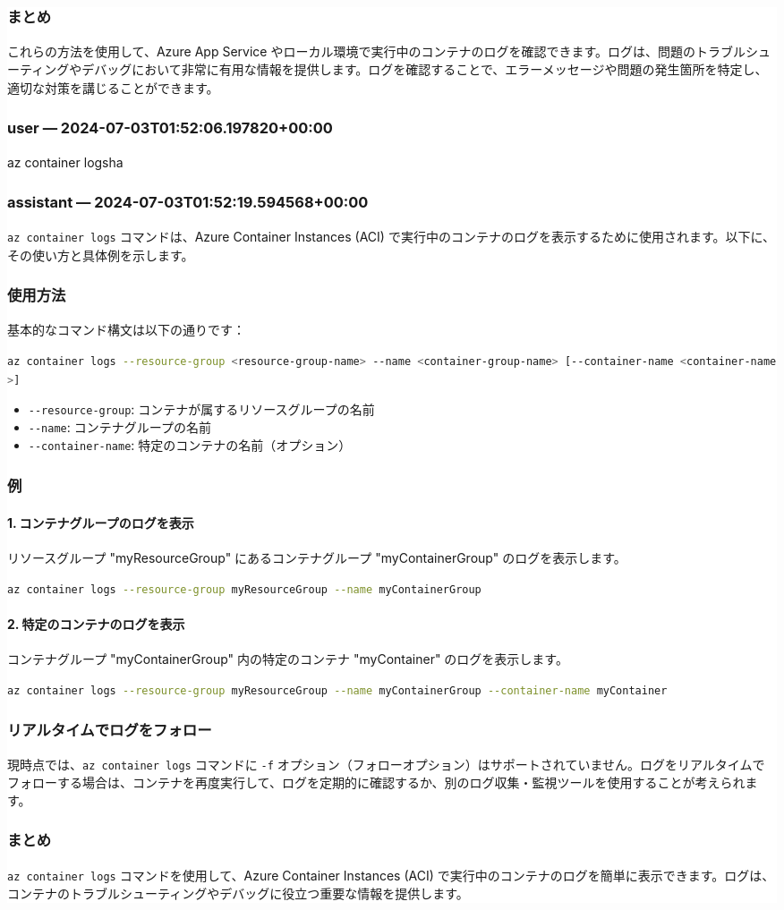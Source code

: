 ### まとめ

これらの方法を使用して、Azure App Service やローカル環境で実行中のコンテナのログを確認できます。ログは、問題のトラブルシューティングやデバッグにおいて非常に有用な情報を提供します。ログを確認することで、エラーメッセージや問題の発生箇所を特定し、適切な対策を講じることができます。

### user — 2024-07-03T01:52:06.197820+00:00

az container logsha

### assistant — 2024-07-03T01:52:19.594568+00:00

`az container logs` コマンドは、Azure Container Instances (ACI) で実行中のコンテナのログを表示するために使用されます。以下に、その使い方と具体例を示します。

### 使用方法

基本的なコマンド構文は以下の通りです：

```sh
az container logs --resource-group <resource-group-name> --name <container-group-name> [--container-name <container-name>]
```

- `--resource-group`: コンテナが属するリソースグループの名前
- `--name`: コンテナグループの名前
- `--container-name`: 特定のコンテナの名前（オプション）

### 例

#### 1. コンテナグループのログを表示

リソースグループ "myResourceGroup" にあるコンテナグループ "myContainerGroup" のログを表示します。

```sh
az container logs --resource-group myResourceGroup --name myContainerGroup
```

#### 2. 特定のコンテナのログを表示

コンテナグループ "myContainerGroup" 内の特定のコンテナ "myContainer" のログを表示します。

```sh
az container logs --resource-group myResourceGroup --name myContainerGroup --container-name myContainer
```

### リアルタイムでログをフォロー

現時点では、`az container logs` コマンドに `-f` オプション（フォローオプション）はサポートされていません。ログをリアルタイムでフォローする場合は、コンテナを再度実行して、ログを定期的に確認するか、別のログ収集・監視ツールを使用することが考えられます。

### まとめ

`az container logs` コマンドを使用して、Azure Container Instances (ACI) で実行中のコンテナのログを簡単に表示できます。ログは、コンテナのトラブルシューティングやデバッグに役立つ重要な情報を提供します。
